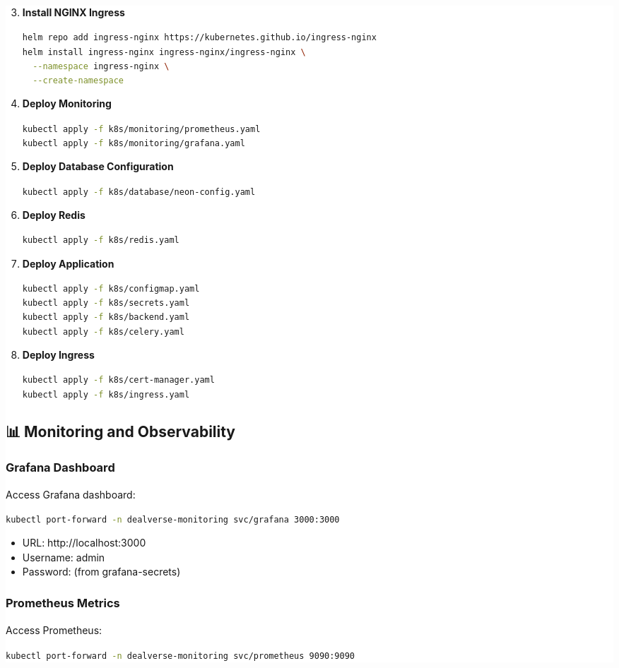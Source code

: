 3. **Install NGINX Ingress**
   ```bash
   helm repo add ingress-nginx https://kubernetes.github.io/ingress-nginx
   helm install ingress-nginx ingress-nginx/ingress-nginx \
     --namespace ingress-nginx \
     --create-namespace
   ```

4. **Deploy Monitoring**
   ```bash
   kubectl apply -f k8s/monitoring/prometheus.yaml
   kubectl apply -f k8s/monitoring/grafana.yaml
   ```

5. **Deploy Database Configuration**
   ```bash
   kubectl apply -f k8s/database/neon-config.yaml
   ```

6. **Deploy Redis**
   ```bash
   kubectl apply -f k8s/redis.yaml
   ```

7. **Deploy Application**
   ```bash
   kubectl apply -f k8s/configmap.yaml
   kubectl apply -f k8s/secrets.yaml
   kubectl apply -f k8s/backend.yaml
   kubectl apply -f k8s/celery.yaml
   ```

8. **Deploy Ingress**
   ```bash
   kubectl apply -f k8s/cert-manager.yaml
   kubectl apply -f k8s/ingress.yaml
   ```

## 📊 Monitoring and Observability

### Grafana Dashboard

Access Grafana dashboard:

```bash
kubectl port-forward -n dealverse-monitoring svc/grafana 3000:3000
```

- URL: http://localhost:3000
- Username: admin
- Password: (from grafana-secrets)

### Prometheus Metrics

Access Prometheus:

```bash
kubectl port-forward -n dealverse-monitoring svc/prometheus 9090:9090
```
